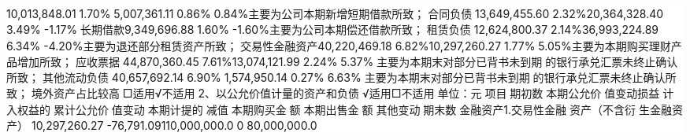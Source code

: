 10,013,848.01
1.70%
5,007,361.11
0.86%
0.84%主要为公司本期新增短期借款所致；
合同负债
13,649,455.60
2.32%20,364,328.40
3.49%
-1.17%
长期借款9,349,696.88
1.60%
-1.60%主要为公司本期偿还借款所致；
租赁负债
12,624,800.37
2.14%36,993,224.89
6.34%
-4.20%主要为退还部分租赁资产所致；
交易性金融资产40,220,469.18
6.82%10,297,260.27
1.77%
5.05%主要为本期购买理财产品增加所致；
应收票据
44,870,360.45
7.61%13,074,121.99
2.24%
5.37%
主要为本期末对部分已背书未到期
的银行承兑汇票未终止确认所致；
其他流动负债
40,657,692.14
6.90%
1,574,950.14
0.27%
6.63%
主要为本期末对部分已背书未到期
的银行承兑汇票未终止确认所致；
境外资产占比较高
□适用√不适用
2、以公允价值计量的资产和负债
√适用□不适用
单位：元
项目
期初数
本期公允价
值变动损益
计入权益的
累计公允价
值变动
本期计提的
减值
本期购买金
额
本期出售金
额
其他变动
期末数
金融资产1.交易性金融
资产（不含衍
生金融资产）
10,297,260.27
-76,791.09110,000,000.0
0
80,000,000.0